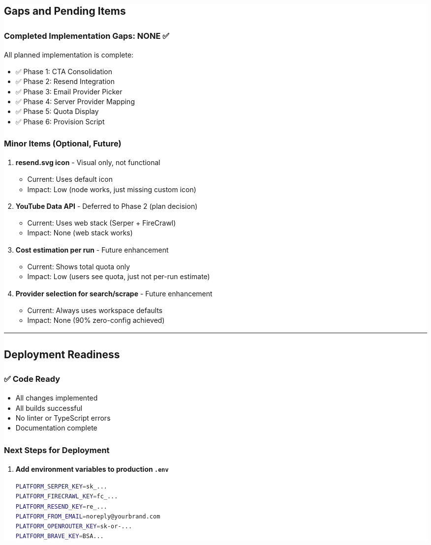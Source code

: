 
## Gaps and Pending Items

### Completed Implementation Gaps: NONE ✅

All planned implementation is complete:
- ✅ Phase 1: CTA Consolidation
- ✅ Phase 2: Resend Integration
- ✅ Phase 3: Email Provider Picker
- ✅ Phase 4: Server Provider Mapping
- ✅ Phase 5: Quota Display
- ✅ Phase 6: Provision Script

### Minor Items (Optional, Future)

1. **resend.svg icon** - Visual only, not functional
   - Current: Uses default icon
   - Impact: Low (node works, just missing custom icon)

2. **YouTube Data API** - Deferred to Phase 2 (plan decision)
   - Current: Uses web stack (Serper + FireCrawl)
   - Impact: None (web stack works)

3. **Cost estimation per run** - Future enhancement
   - Current: Shows total quota only
   - Impact: Low (users see quota, just not per-run estimate)

4. **Provider selection for search/scrape** - Future enhancement
   - Current: Always uses workspace defaults
   - Impact: None (90% zero-config achieved)

---

## Deployment Readiness

### ✅ Code Ready
- All changes implemented
- All builds successful
- No linter or TypeScript errors
- Documentation complete

### Next Steps for Deployment

1. **Add environment variables to production `.env`**
   ```bash
   PLATFORM_SERPER_KEY=sk_...
   PLATFORM_FIRECRAWL_KEY=fc_...
   PLATFORM_RESEND_KEY=re_...
   PLATFORM_FROM_EMAIL=noreply@yourbrand.com
   PLATFORM_OPENROUTER_KEY=sk-or-...
   PLATFORM_BRAVE_KEY=BSA...
   ```
